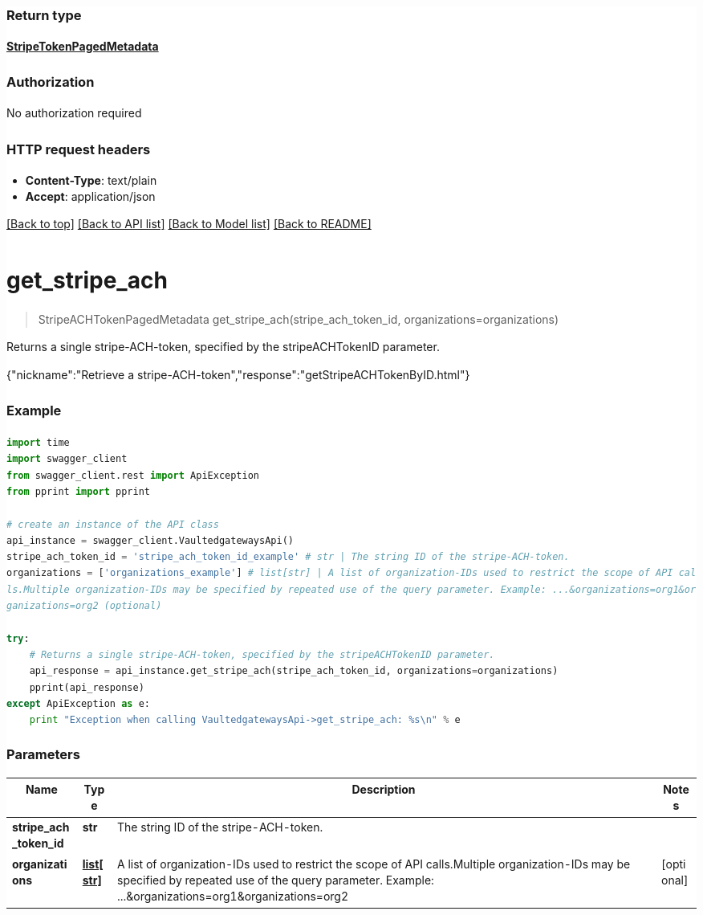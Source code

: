 ### Return type

[**StripeTokenPagedMetadata**](StripeTokenPagedMetadata.md)

### Authorization

No authorization required

### HTTP request headers

 - **Content-Type**: text/plain
 - **Accept**: application/json

[[Back to top]](#) [[Back to API list]](../README.md#documentation-for-api-endpoints) [[Back to Model list]](../README.md#documentation-for-models) [[Back to README]](../README.md)

# **get_stripe_ach**
> StripeACHTokenPagedMetadata get_stripe_ach(stripe_ach_token_id, organizations=organizations)

Returns a single stripe-ACH-token, specified by the stripeACHTokenID parameter.

{\"nickname\":\"Retrieve a stripe-ACH-token\",\"response\":\"getStripeACHTokenByID.html\"}

### Example 
```python
import time
import swagger_client
from swagger_client.rest import ApiException
from pprint import pprint

# create an instance of the API class
api_instance = swagger_client.VaultedgatewaysApi()
stripe_ach_token_id = 'stripe_ach_token_id_example' # str | The string ID of the stripe-ACH-token.
organizations = ['organizations_example'] # list[str] | A list of organization-IDs used to restrict the scope of API calls.Multiple organization-IDs may be specified by repeated use of the query parameter. Example: ...&organizations=org1&organizations=org2 (optional)

try: 
    # Returns a single stripe-ACH-token, specified by the stripeACHTokenID parameter.
    api_response = api_instance.get_stripe_ach(stripe_ach_token_id, organizations=organizations)
    pprint(api_response)
except ApiException as e:
    print "Exception when calling VaultedgatewaysApi->get_stripe_ach: %s\n" % e
```

### Parameters

Name | Type | Description  | Notes
------------- | ------------- | ------------- | -------------
 **stripe_ach_token_id** | **str**| The string ID of the stripe-ACH-token. | 
 **organizations** | [**list[str]**](str.md)| A list of organization-IDs used to restrict the scope of API calls.Multiple organization-IDs may be specified by repeated use of the query parameter. Example: ...&amp;organizations&#x3D;org1&amp;organizations&#x3D;org2 | [optional] 
